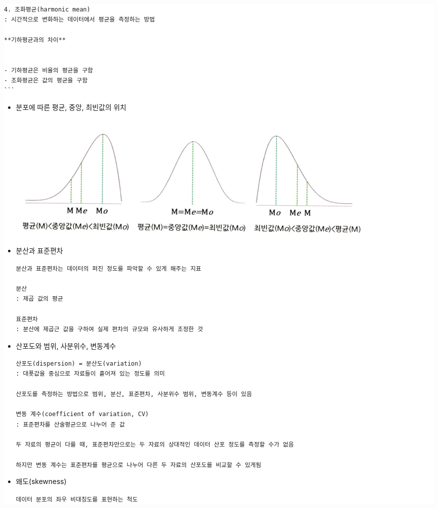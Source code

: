     4. 조화평균(harmonic mean)
    : 시간적으로 변화하는 데이터에서 평균을 측정하는 방법

    **기하평균과의 차이**


    - 기하평균은 비율의 평균을 구함
    - 조화평균은 값의 평균을 구함
    ```

- 분포에 따른 평균, 중앙, 최빈값의 위치

    ![img](../img/image-5.png)

- 분산과 표준편차
    ```
    분산과 표준편차는 데이터의 퍼진 정도를 파악할 수 있게 해주는 지표

    분산 
    : 제곱 값의 평균

    표준편차 
    : 분산에 제곱근 값을 구하여 실제 편차의 규모와 유사하게 조정한 것
    ```

- 산포도와 범위, 사분위수, 변동계수
    ```
    산포도(dispersion) = 분산도(variation)
    : 대푯값을 중심으로 자료들이 흩어져 있는 정도를 의미

    산포도를 측정하는 방법으로 범위, 분산, 표준편차, 사분위수 범위, 변동계수 등이 있음

    변동 계수(coefficient of variation, CV)
    : 표준편차를 산술평균으로 나누어 준 값

    두 자료의 평균이 다를 때, 표준편차만으로는 두 자료의 상대적인 데이터 산포 정도를 측정할 수가 없음

    하지만 변동 계수는 표준편차를 평균으로 나누어 다른 두 자료의 산포도를 비교할 수 있게됨
    ```

- 왜도(skewness)
    ```
    데이터 분포의 좌우 비대칭도를 표현하는 척도
    ```
